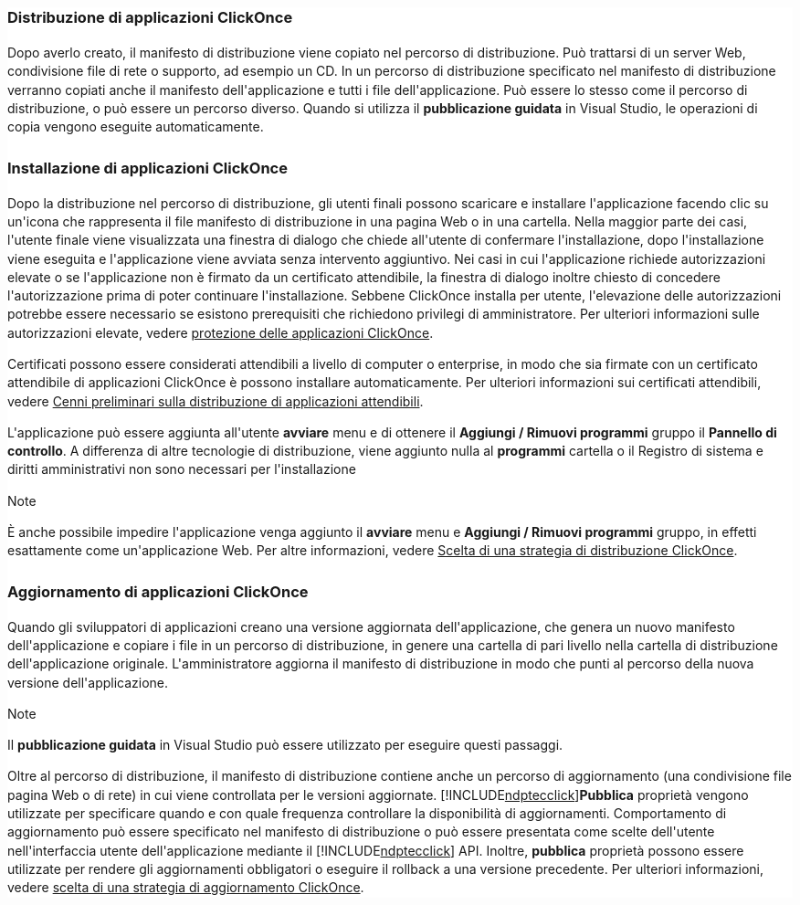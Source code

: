 ### <a name="deploying-clickonce-applications"></a>Distribuzione di applicazioni ClickOnce  
 Dopo averlo creato, il manifesto di distribuzione viene copiato nel percorso di distribuzione. Può trattarsi di un server Web, condivisione file di rete o supporto, ad esempio un CD. In un percorso di distribuzione specificato nel manifesto di distribuzione verranno copiati anche il manifesto dell'applicazione e tutti i file dell'applicazione. Può essere lo stesso come il percorso di distribuzione, o può essere un percorso diverso. Quando si utilizza il **pubblicazione guidata** in Visual Studio, le operazioni di copia vengono eseguite automaticamente.  
  
### <a name="installing-clickonce-applications"></a>Installazione di applicazioni ClickOnce  
 Dopo la distribuzione nel percorso di distribuzione, gli utenti finali possono scaricare e installare l'applicazione facendo clic su un'icona che rappresenta il file manifesto di distribuzione in una pagina Web o in una cartella. Nella maggior parte dei casi, l'utente finale viene visualizzata una finestra di dialogo che chiede all'utente di confermare l'installazione, dopo l'installazione viene eseguita e l'applicazione viene avviata senza intervento aggiuntivo. Nei casi in cui l'applicazione richiede autorizzazioni elevate o se l'applicazione non è firmato da un certificato attendibile, la finestra di dialogo inoltre chiesto di concedere l'autorizzazione prima di poter continuare l'installazione. Sebbene ClickOnce installa per utente, l'elevazione delle autorizzazioni potrebbe essere necessario se esistono prerequisiti che richiedono privilegi di amministratore. Per ulteriori informazioni sulle autorizzazioni elevate, vedere [protezione delle applicazioni ClickOnce](../deployment/securing-clickonce-applications.md).  
  
 Certificati possono essere considerati attendibili a livello di computer o enterprise, in modo che sia firmate con un certificato attendibile di applicazioni ClickOnce è possono installare automaticamente. Per ulteriori informazioni sui certificati attendibili, vedere [Cenni preliminari sulla distribuzione di applicazioni attendibili](../deployment/trusted-application-deployment-overview.md).  
  
 L'applicazione può essere aggiunta all'utente **avviare** menu e di ottenere il **Aggiungi / Rimuovi programmi** gruppo il **Pannello di controllo**. A differenza di altre tecnologie di distribuzione, viene aggiunto nulla al **programmi** cartella o il Registro di sistema e diritti amministrativi non sono necessari per l'installazione  
  
> [!NOTE]
>  È anche possibile impedire l'applicazione venga aggiunto il **avviare** menu e **Aggiungi / Rimuovi programmi** gruppo, in effetti esattamente come un'applicazione Web. Per altre informazioni, vedere [Scelta di una strategia di distribuzione ClickOnce](../deployment/choosing-a-clickonce-deployment-strategy.md).  
  
### <a name="updating-clickonce-applications"></a>Aggiornamento di applicazioni ClickOnce  
 Quando gli sviluppatori di applicazioni creano una versione aggiornata dell'applicazione, che genera un nuovo manifesto dell'applicazione e copiare i file in un percorso di distribuzione, in genere una cartella di pari livello nella cartella di distribuzione dell'applicazione originale. L'amministratore aggiorna il manifesto di distribuzione in modo che punti al percorso della nuova versione dell'applicazione.  
  
> [!NOTE]
>  Il **pubblicazione guidata** in Visual Studio può essere utilizzato per eseguire questi passaggi.  
  
 Oltre al percorso di distribuzione, il manifesto di distribuzione contiene anche un percorso di aggiornamento (una condivisione file pagina Web o di rete) in cui viene controllata per le versioni aggiornate. [!INCLUDE[ndptecclick](../deployment/includes/ndptecclick_md.md)]**Pubblica** proprietà vengono utilizzate per specificare quando e con quale frequenza controllare la disponibilità di aggiornamenti. Comportamento di aggiornamento può essere specificato nel manifesto di distribuzione o può essere presentata come scelte dell'utente nell'interfaccia utente dell'applicazione mediante il [!INCLUDE[ndptecclick](../deployment/includes/ndptecclick_md.md)] API. Inoltre, **pubblica** proprietà possono essere utilizzate per rendere gli aggiornamenti obbligatori o eseguire il rollback a una versione precedente. Per ulteriori informazioni, vedere [scelta di una strategia di aggiornamento ClickOnce](../deployment/choosing-a-clickonce-update-strategy.md).  
  